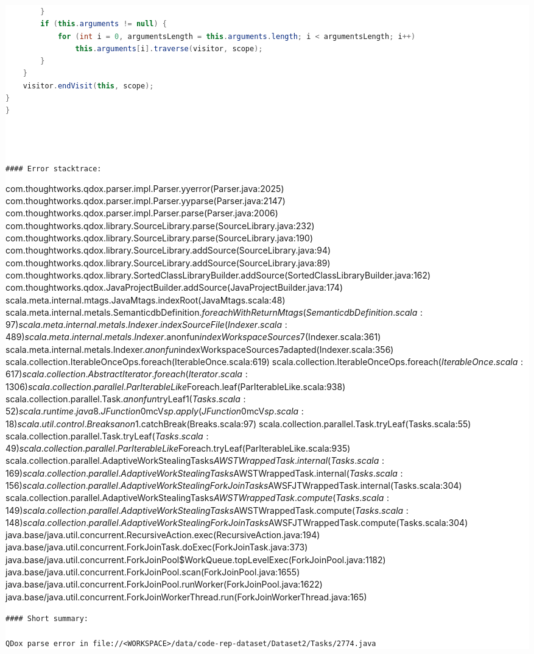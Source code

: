 ```java
		}
		if (this.arguments != null) {
			for (int i = 0, argumentsLength = this.arguments.length; i < argumentsLength; i++)
				this.arguments[i].traverse(visitor, scope);
		}
	}
	visitor.endVisit(this, scope);
}
}
```

```



#### Error stacktrace:

```
com.thoughtworks.qdox.parser.impl.Parser.yyerror(Parser.java:2025)
	com.thoughtworks.qdox.parser.impl.Parser.yyparse(Parser.java:2147)
	com.thoughtworks.qdox.parser.impl.Parser.parse(Parser.java:2006)
	com.thoughtworks.qdox.library.SourceLibrary.parse(SourceLibrary.java:232)
	com.thoughtworks.qdox.library.SourceLibrary.parse(SourceLibrary.java:190)
	com.thoughtworks.qdox.library.SourceLibrary.addSource(SourceLibrary.java:94)
	com.thoughtworks.qdox.library.SourceLibrary.addSource(SourceLibrary.java:89)
	com.thoughtworks.qdox.library.SortedClassLibraryBuilder.addSource(SortedClassLibraryBuilder.java:162)
	com.thoughtworks.qdox.JavaProjectBuilder.addSource(JavaProjectBuilder.java:174)
	scala.meta.internal.mtags.JavaMtags.indexRoot(JavaMtags.scala:48)
	scala.meta.internal.metals.SemanticdbDefinition$.foreachWithReturnMtags(SemanticdbDefinition.scala:97)
	scala.meta.internal.metals.Indexer.indexSourceFile(Indexer.scala:489)
	scala.meta.internal.metals.Indexer.$anonfun$indexWorkspaceSources$7(Indexer.scala:361)
	scala.meta.internal.metals.Indexer.$anonfun$indexWorkspaceSources$7$adapted(Indexer.scala:356)
	scala.collection.IterableOnceOps.foreach(IterableOnce.scala:619)
	scala.collection.IterableOnceOps.foreach$(IterableOnce.scala:617)
	scala.collection.AbstractIterator.foreach(Iterator.scala:1306)
	scala.collection.parallel.ParIterableLike$Foreach.leaf(ParIterableLike.scala:938)
	scala.collection.parallel.Task.$anonfun$tryLeaf$1(Tasks.scala:52)
	scala.runtime.java8.JFunction0$mcV$sp.apply(JFunction0$mcV$sp.scala:18)
	scala.util.control.Breaks$$anon$1.catchBreak(Breaks.scala:97)
	scala.collection.parallel.Task.tryLeaf(Tasks.scala:55)
	scala.collection.parallel.Task.tryLeaf$(Tasks.scala:49)
	scala.collection.parallel.ParIterableLike$Foreach.tryLeaf(ParIterableLike.scala:935)
	scala.collection.parallel.AdaptiveWorkStealingTasks$AWSTWrappedTask.internal(Tasks.scala:169)
	scala.collection.parallel.AdaptiveWorkStealingTasks$AWSTWrappedTask.internal$(Tasks.scala:156)
	scala.collection.parallel.AdaptiveWorkStealingForkJoinTasks$AWSFJTWrappedTask.internal(Tasks.scala:304)
	scala.collection.parallel.AdaptiveWorkStealingTasks$AWSTWrappedTask.compute(Tasks.scala:149)
	scala.collection.parallel.AdaptiveWorkStealingTasks$AWSTWrappedTask.compute$(Tasks.scala:148)
	scala.collection.parallel.AdaptiveWorkStealingForkJoinTasks$AWSFJTWrappedTask.compute(Tasks.scala:304)
	java.base/java.util.concurrent.RecursiveAction.exec(RecursiveAction.java:194)
	java.base/java.util.concurrent.ForkJoinTask.doExec(ForkJoinTask.java:373)
	java.base/java.util.concurrent.ForkJoinPool$WorkQueue.topLevelExec(ForkJoinPool.java:1182)
	java.base/java.util.concurrent.ForkJoinPool.scan(ForkJoinPool.java:1655)
	java.base/java.util.concurrent.ForkJoinPool.runWorker(ForkJoinPool.java:1622)
	java.base/java.util.concurrent.ForkJoinWorkerThread.run(ForkJoinWorkerThread.java:165)
```
#### Short summary: 

QDox parse error in file://<WORKSPACE>/data/code-rep-dataset/Dataset2/Tasks/2774.java